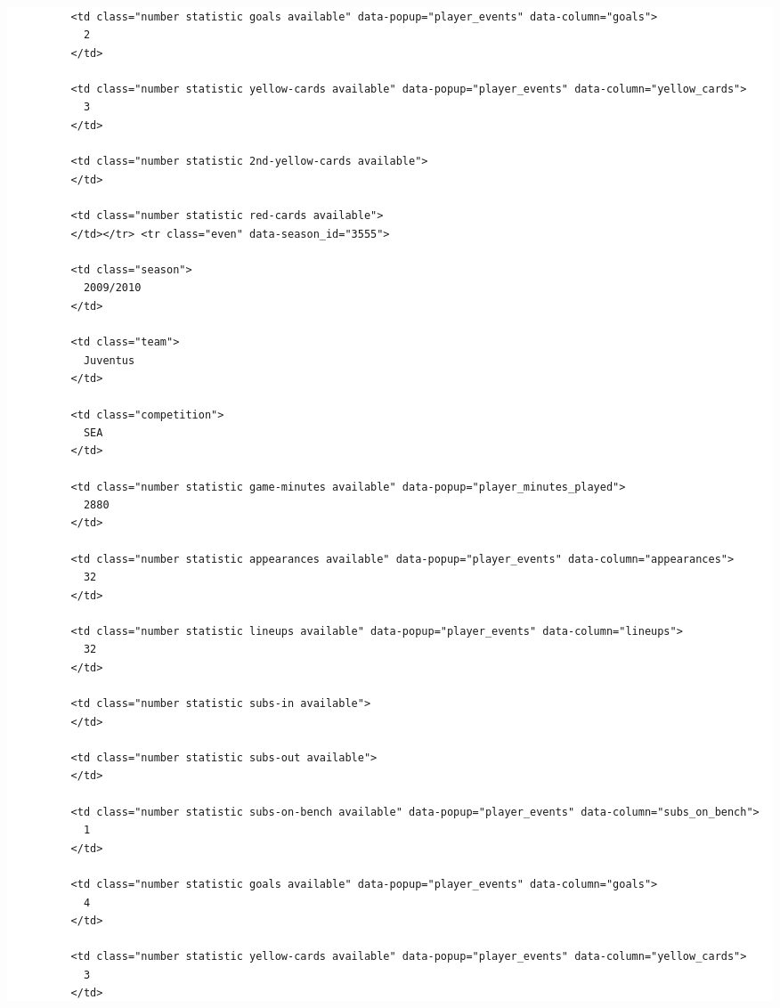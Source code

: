               <td class="number statistic goals available" data-popup="player_events" data-column="goals">
                2
              </td>
              
              <td class="number statistic yellow-cards available" data-popup="player_events" data-column="yellow_cards">
                3
              </td>
              
              <td class="number statistic 2nd-yellow-cards available">
              </td>
              
              <td class="number statistic red-cards available">
              </td></tr> <tr class="even" data-season_id="3555"> 
              
              <td class="season">
                2009/2010
              </td>
              
              <td class="team">
                Juventus
              </td>
              
              <td class="competition">
                SEA
              </td>
              
              <td class="number statistic game-minutes available" data-popup="player_minutes_played">
                2880
              </td>
              
              <td class="number statistic appearances available" data-popup="player_events" data-column="appearances">
                32
              </td>
              
              <td class="number statistic lineups available" data-popup="player_events" data-column="lineups">
                32
              </td>
              
              <td class="number statistic subs-in available">
              </td>
              
              <td class="number statistic subs-out available">
              </td>
              
              <td class="number statistic subs-on-bench available" data-popup="player_events" data-column="subs_on_bench">
                1
              </td>
              
              <td class="number statistic goals available" data-popup="player_events" data-column="goals">
                4
              </td>
              
              <td class="number statistic yellow-cards available" data-popup="player_events" data-column="yellow_cards">
                3
              </td>
              